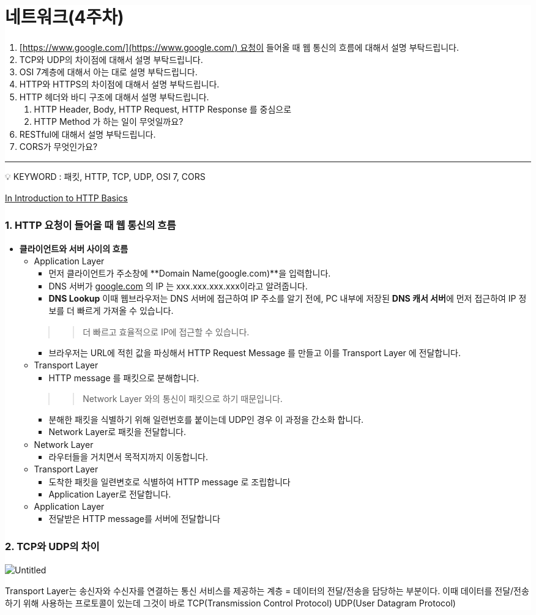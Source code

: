 # 네트워크(4주차)

1. [https://www.google.com/](https://www.google.com/) 요청이 들어올 때 웹 통신의 흐름에 대해서 설명 부탁드립니다.
2. TCP와 UDP의 차이점에 대해서 설명 부탁드립니다.
3. OSI 7계층에 대해서 아는 대로 설명 부탁드립니다.
4. HTTP와 HTTPS의 차이점에 대해서 설명 부탁드립니다.
5. HTTP 헤더와 바디 구조에 대해서 설명 부탁드립니다.
    1. HTTP Header, Body, HTTP Request, HTTP Response 를 중심으로
    2. HTTP Method 가 하는 일이 무엇일까요?
6. RESTful에 대해서 설명 부탁드립니다.
7. CORS가 무엇인가요?

---

<aside>
💡 KEYWORD : 패킷, HTTP, TCP, UDP, OSI 7, CORS

</aside>

[In Introduction to HTTP Basics](https://www3.ntu.edu.sg/home/ehchua/programming/webprogramming/http_basics.html)

### 1. HTTP 요청이 들어올 때 웹 통신의 흐름

- **클라이언트와 서버 사이의 흐름**
    - Application Layer
        - 먼저 클라이언트가 주소창에 **Domain Name(google.com)**을 입력합니다.
        - DNS 서버가 [google.com](http://google.com) 의 IP 는 xxx.xxx.xxx.xxx이라고 알려줍니다.
        - **DNS Lookup**
        이때 웹브라우저는 DNS 서버에 접근하여 IP 주소를 알기 전에, PC 내부에 저장된 **DNS 캐서 서버**에 먼저 접근하여 IP 정보를 더 빠르게 가져올 수 있습니다. 
        >> 더 빠르고 효율적으로 IP에 접근할 수 있습니다.
        - 브라우저는 URL에 적힌 값을 파싱해서 HTTP Request Message 를 만들고 이를 Transport Layer 에 전달합니다.
    - Transport Layer
        - HTTP message 를 패킷으로 분해합니다. 
        >> Network Layer 와의 통신이 패킷으로 하기 때문입니다.
        - 분해한 패킷을 식별하기 위해 일련번호를 붙이는데 UDP인 경우 이 과정을 간소화 합니다.
        - Network Layer로 패킷을 전달합니다.
    - Network Layer
        - 라우터들을 거치면서 목적지까지 이동합니다.
    - Transport Layer
        - 도착한 패킷을 일련변호로 식별하여 HTTP message 로 조립합니다
        - Application Layer로 전달합니다.
    - Application Layer
        - 전달받은 HTTP message를 서버에 전달합니다

### 2. TCP와 UDP의 차이

![Untitled](https://s3-us-west-2.amazonaws.com/secure.notion-static.com/3b2d8c2f-4ea4-4cbc-bbc1-e46b4f89e91d/Untitled.png)

Transport Layer는 송신자와 수신자를 연결하는 통신 서비스를 제공하는 계층 = 데이터의 전달/전송을 담당하는 부분이다. 이때 데이터를 전달/전송하기 위해 사용하는 프로토콜이 있는데 그것이 바로 TCP(Transmission Control Protocol) UDP(User Datagram Protocol)
